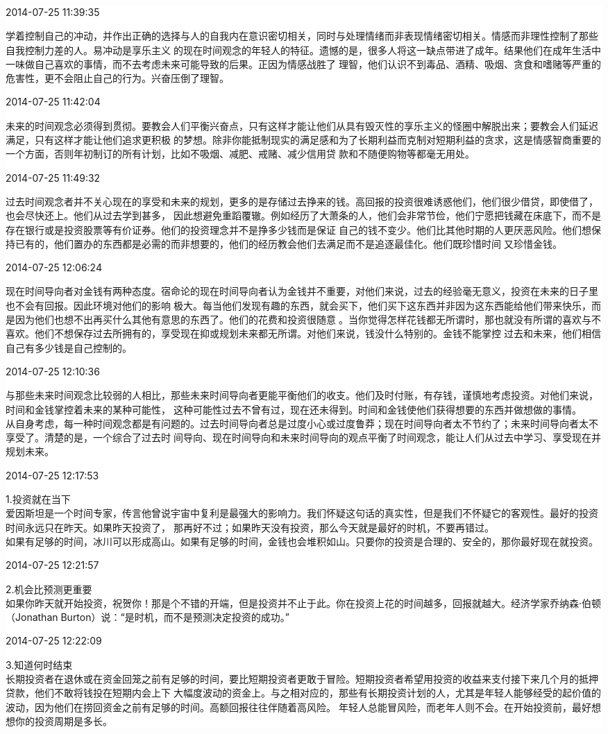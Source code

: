   

2014-07-25 11:39:35

学着控制自己的冲动，并作出正确的选择与人的自我内在意识密切相关，同时与处理情绪而非表现情绪密切相关。情感而非理性控制了那些自我控制力差的人。易冲动是享乐主义
的现在时间观念的年轻人的特征。遗憾的是，很多人将这一缺点带进了成年。结果他们在成年生活中一味做自己喜欢的事情，而不去考虑未来可能导致的后果。正因为情感战胜了
理智，他们认识不到毒品、酒精、吸烟、贪食和嗜赌等严重的危害性，更不会阻止自己的行为。兴奋压倒了理智。

  

2014-07-25 11:42:04

未来的时间观念必须得到贯彻。要教会人们平衡兴奋点，只有这样才能让他们从具有毁灭性的享乐主义的怪圈中解脱出来；要教会人们延迟满足，只有这样才能让他们追求更积极
的梦想。除非你能抵制现实的满足感和为了长期利益而克制对短期利益的贪求，这是情感智商重要的一个方面，否则年初制订的所有计划，比如不吸烟、减肥、戒赌、减少信用贷
款和不随便购物等都毫无用处。

  

2014-07-25 11:49:32

过去时间观念者并不关心现在的享受和未来的规划，更多的是存储过去挣来的钱。高回报的投资很难诱惑他们，他们很少借贷，即使借了，也会尽快还上。他们从过去学到甚多，
因此想避免重蹈覆辙。例如经历了大萧条的人，他们会非常节俭，他们宁愿把钱藏在床底下，而不是存在银行或是投资股票等有价证券。他们的投资理念并不是挣多少钱而是保证
自己的钱不变少。他们比其他时期的人更厌恶风险。他们想保持已有的，他们置办的东西都是必需的而非想要的，他们的经历教会他们去满足而不是追逐最佳化。他们既珍惜时间
又珍惜金钱。

  

2014-07-25 12:06:24

现在时间导向者对金钱有两种态度。宿命论的现在时间导向者认为金钱并不重要，对他们来说，过去的经验毫无意义，投资在未来的日子里也不会有回报。因此环境对他们的影响
极大。每当他们发现有趣的东西，就会买下，他们买下这东西并非因为这东西能给他们带来快乐，而是因为他们也想不出再买什么其他有意思的东西了。他们的花费和投资很随意
。当你觉得怎样花钱都无所谓时，那也就没有所谓的喜欢与不喜欢。他们不想保存过去所拥有的，享受现在抑或规划未来都无所谓。对他们来说，钱没什么特别的。金钱不能掌控
过去和未来，他们相信自己有多少钱是自己控制的。

  

2014-07-25 12:10:36

与那些未来时间观念比较弱的人相比，那些未来时间导向者更能平衡他们的收支。他们及时付账，有存钱，谨慎地考虑投资。对他们来说，时间和金钱掌控着未来的某种可能性，
这种可能性过去不曾有过，现在还未得到。时间和金钱使他们获得想要的东西并做想做的事情。  
从自身考虑，每一种时间观念都是有问题的。过去时间导向者总是过度小心或过度鲁莽；现在时间导向者太不节约了；未来时间导向者太不享受了。清楚的是，一个综合了过去时
间导向、现在时间导向和未来时间导向的观点平衡了时间观念，能让人们从过去中学习、享受现在并规划未来。

  

2014-07-25 12:17:53

1.投资就在当下  
爱因斯坦是一个时间专家，传言他曾说宇宙中复利是最强大的影响力。我们怀疑这句话的真实性，但是我们不怀疑它的客观性。最好的投资时间永远只在昨天。如果昨天投资了，
那再好不过；如果昨天没有投资，那么今天就是最好的时机，不要再错过。  
如果有足够的时间，冰川可以形成高山。如果有足够的时间，金钱也会堆积如山。只要你的投资是合理的、安全的，那你最好现在就投资。

  

2014-07-25 12:21:57

2.机会比预测更重要  
如果你昨天就开始投资，祝贺你！那是个不错的开端，但是投资并不止于此。你在投资上花的时间越多，回报就越大。经济学家乔纳森·伯顿（Jonathan
Burton）说：“是时机，而不是预测决定投资的成功。”

  

2014-07-25 12:22:09

3.知道何时结束  
长期投资者在退休或在资金回笼之前有足够的时间，要比短期投资者更敢于冒险。短期投资者希望用投资的收益来支付接下来几个月的抵押贷款，他们不敢将钱投在短期内会上下
大幅度波动的资金上。与之相对应的，那些有长期投资计划的人，尤其是年轻人能够经受的起价值的波动，因为他们在捞回资金之前有足够的时间。高额回报往往伴随着高风险。
年轻人总能冒风险，而老年人则不会。在开始投资前，最好想想你的投资周期是多长。
